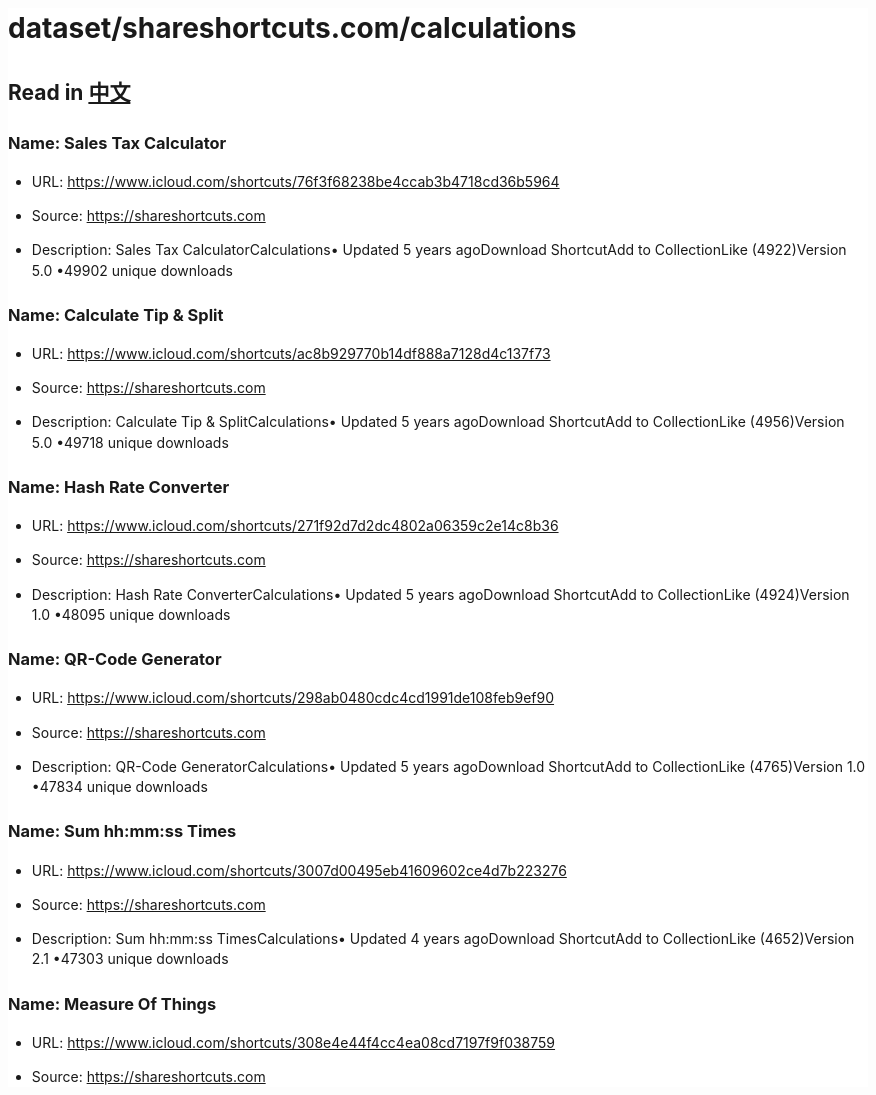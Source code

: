 # dataset/shareshortcuts.com/calculations

## Read in [中文](README_ZH.md)

### Name: Sales Tax Calculator

- URL: https://www.icloud.com/shortcuts/76f3f68238be4ccab3b4718cd36b5964

- Source: https://shareshortcuts.com

- Description: Sales Tax CalculatorCalculations• Updated 5 years agoDownload ShortcutAdd to CollectionLike (4922)Version 5.0 •49902 unique downloads

### Name: Calculate Tip & Split

- URL: https://www.icloud.com/shortcuts/ac8b929770b14df888a7128d4c137f73

- Source: https://shareshortcuts.com

- Description: Calculate Tip & SplitCalculations• Updated 5 years agoDownload ShortcutAdd to CollectionLike (4956)Version 5.0 •49718 unique downloads

### Name: Hash Rate Converter

- URL: https://www.icloud.com/shortcuts/271f92d7d2dc4802a06359c2e14c8b36

- Source: https://shareshortcuts.com

- Description: Hash Rate ConverterCalculations• Updated 5 years agoDownload ShortcutAdd to CollectionLike (4924)Version 1.0 •48095 unique downloads

### Name: QR-Code Generator

- URL: https://www.icloud.com/shortcuts/298ab0480cdc4cd1991de108feb9ef90

- Source: https://shareshortcuts.com

- Description: QR-Code GeneratorCalculations• Updated 5 years agoDownload ShortcutAdd to CollectionLike (4765)Version 1.0 •47834 unique downloads

### Name: Sum hh:mm:ss Times

- URL: https://www.icloud.com/shortcuts/3007d00495eb41609602ce4d7b223276

- Source: https://shareshortcuts.com

- Description: Sum hh:mm:ss TimesCalculations• Updated 4 years agoDownload ShortcutAdd to CollectionLike (4652)Version 2.1 •47303 unique downloads

### Name: Measure Of Things

- URL: https://www.icloud.com/shortcuts/308e4e44f4cc4ea08cd7197f9f038759

- Source: https://shareshortcuts.com
